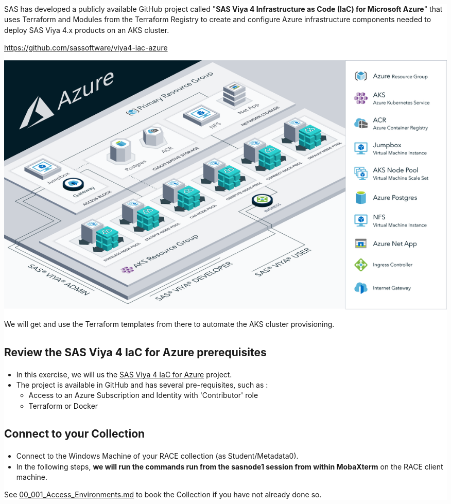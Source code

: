 SAS has developed a publicly available GitHub project called "**SAS Viya 4 Infrastructure as Code (IaC) for Microsoft Azure**" that uses Terraform and Modules from the Terraform Registry to create and configure Azure infrastructure components needed to deploy SAS Viya 4.x products on an AKS cluster.

<https://github.com/sassoftware/viya4-iac-azure>

![viya4-iac-azure](../../img/viya4-iac-azure-diag.png)

We will get and use the Terraform templates from there to automate the AKS cluster provisioning.

## Review the SAS Viya 4 IaC for Azure prerequisites

* In this exercise, we will us the [SAS Viya 4 IaC for Azure](https://github.com/sassoftware/viya4-iac-azure) project.
* The project is available in GitHub and has several pre-requisites, such as :
  * Access to an Azure Subscription and Identity with 'Contributor' role
  * Terraform or Docker

## Connect to your Collection

* Connect to the Windows Machine of your RACE collection (as Student/Metadata0).
* In the following steps, **we will run the commands run from the sasnode1 session from within MobaXterm** on the RACE client machine.

See [00_001_Access_Environments.md](../../Access_and_Setup/00_001_Access_Environments.md) to book the Collection if you have not already done so.
